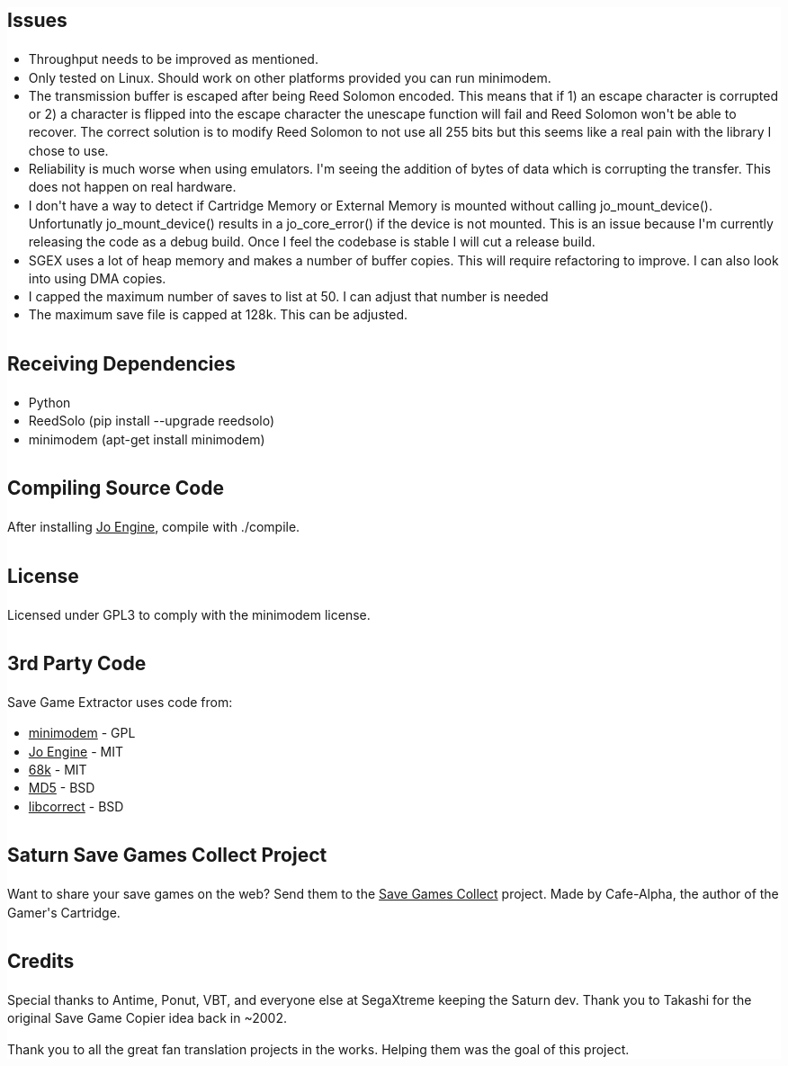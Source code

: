 ## Issues
* Throughput needs to be improved as mentioned.
* Only tested on Linux. Should work on other platforms provided you can run minimodem.
* The transmission buffer is escaped after being Reed Solomon encoded. This means that if 1) an escape character is corrupted or 2) a character is flipped into the escape character the unescape function will fail and Reed Solomon won't be able to recover. The correct solution is to modify Reed Solomon to not use all 255 bits but this seems like a real pain with the library I chose to use.
* Reliability is much worse when using emulators. I'm seeing the addition of bytes of data which is corrupting the transfer. This does not happen on real hardware.
* I don't have a way to detect if Cartridge Memory or External Memory is mounted without calling jo_mount_device(). Unfortunatly jo_mount_device() results in a jo_core_error() if the device is not mounted. This is an issue because I'm currently releasing the code as a debug build. Once I feel the codebase is stable I will cut a release build.
* SGEX uses a lot of heap memory and makes a number of buffer copies. This will require refactoring to improve. I can also look into using DMA copies.
* I capped the maximum number of saves to list at 50. I can adjust that number is needed
* The maximum save file is capped at 128k. This can be adjusted. 

## Receiving Dependencies
* Python
* ReedSolo (pip install --upgrade reedsolo)
* minimodem (apt-get install minimodem)

## Compiling Source Code
After installing [Jo Engine](https://github.com/johannes-fetz/joengine), compile with ./compile.

## License
Licensed under GPL3 to comply with the minimodem license.

## 3rd Party Code
Save Game Extractor uses code from:
* [minimodem](https://github.com/kamalmostafa/minimodem) - GPL
* [Jo Engine](https://github.com/johannes-fetz/joengine) - MIT
* [68k](https://github.com/ponut64/68k) - MIT
* [MD5](http://openwall.info/wiki/people/solar/software/public-domain-source-code/md5) - BSD
* [libcorrect](https://github.com/quiet/libcorrect) - BSD

## Saturn Save Games Collect Project
Want to share your save games on the web? Send them to the [Save Games Collect](https://ppcenter.webou.net/pskai/savedata/) project. Made by Cafe-Alpha, the author of the Gamer's Cartridge.

## Credits
Special thanks to Antime, Ponut, VBT, and everyone else at SegaXtreme keeping the Saturn dev. Thank you to Takashi for the original Save Game Copier idea back in ~2002.

Thank you to all the great fan translation projects in the works. Helping them was the goal of this project.
